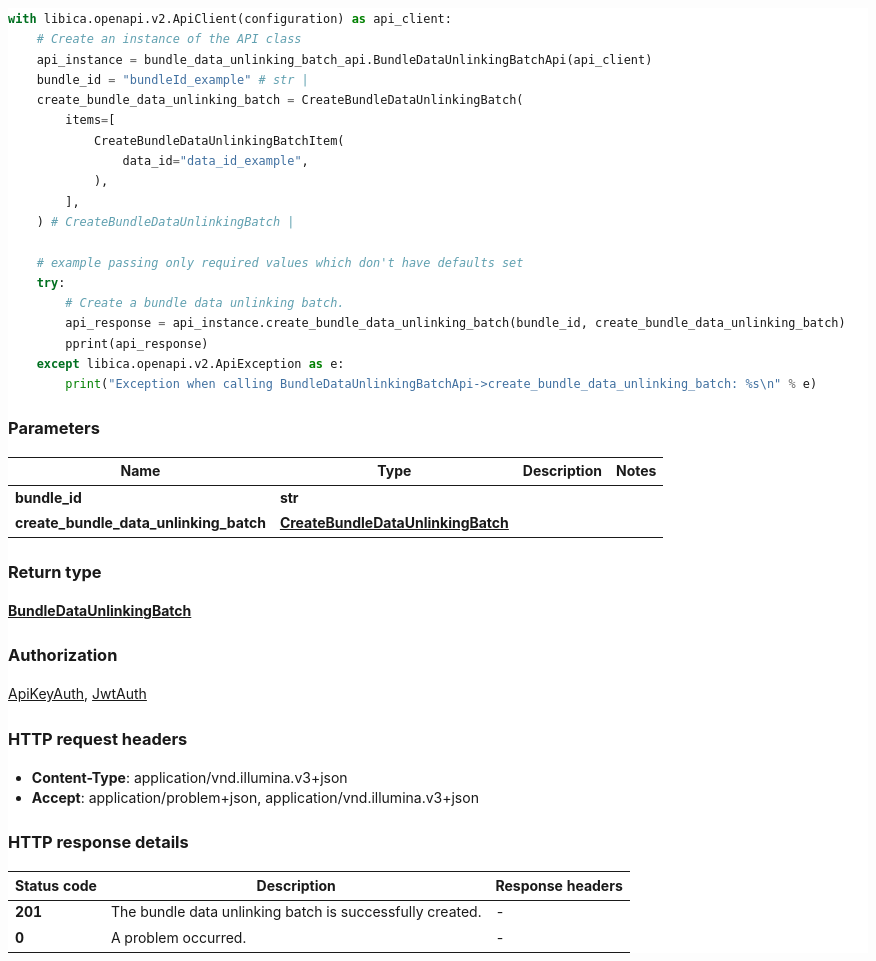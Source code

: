 ```python
with libica.openapi.v2.ApiClient(configuration) as api_client:
    # Create an instance of the API class
    api_instance = bundle_data_unlinking_batch_api.BundleDataUnlinkingBatchApi(api_client)
    bundle_id = "bundleId_example" # str | 
    create_bundle_data_unlinking_batch = CreateBundleDataUnlinkingBatch(
        items=[
            CreateBundleDataUnlinkingBatchItem(
                data_id="data_id_example",
            ),
        ],
    ) # CreateBundleDataUnlinkingBatch | 

    # example passing only required values which don't have defaults set
    try:
        # Create a bundle data unlinking batch.
        api_response = api_instance.create_bundle_data_unlinking_batch(bundle_id, create_bundle_data_unlinking_batch)
        pprint(api_response)
    except libica.openapi.v2.ApiException as e:
        print("Exception when calling BundleDataUnlinkingBatchApi->create_bundle_data_unlinking_batch: %s\n" % e)
```


### Parameters

Name | Type | Description  | Notes
------------- | ------------- | ------------- | -------------
 **bundle_id** | **str**|  |
 **create_bundle_data_unlinking_batch** | [**CreateBundleDataUnlinkingBatch**](CreateBundleDataUnlinkingBatch.md)|  |

### Return type

[**BundleDataUnlinkingBatch**](BundleDataUnlinkingBatch.md)

### Authorization

[ApiKeyAuth](../README.md#ApiKeyAuth), [JwtAuth](../README.md#JwtAuth)

### HTTP request headers

 - **Content-Type**: application/vnd.illumina.v3+json
 - **Accept**: application/problem+json, application/vnd.illumina.v3+json


### HTTP response details

| Status code | Description | Response headers |
|-------------|-------------|------------------|
**201** | The bundle data unlinking batch is successfully created. |  -  |
**0** | A problem occurred. |  -  |
